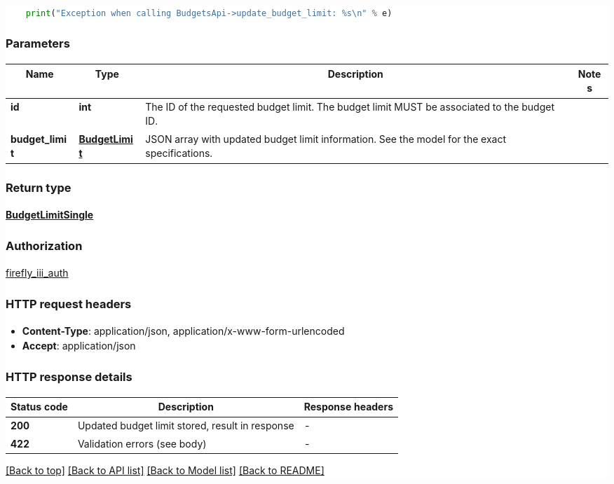```python
    print("Exception when calling BudgetsApi->update_budget_limit: %s\n" % e)
```

### Parameters

Name | Type | Description  | Notes
------------- | ------------- | ------------- | -------------
 **id** | **int**| The ID of the requested budget limit. The budget limit MUST be associated to the budget ID. | 
 **budget_limit** | [**BudgetLimit**](BudgetLimit.md)| JSON array with updated budget limit information. See the model for the exact specifications. | 

### Return type

[**BudgetLimitSingle**](BudgetLimitSingle.md)

### Authorization

[firefly_iii_auth](../README.md#firefly_iii_auth)

### HTTP request headers

 - **Content-Type**: application/json, application/x-www-form-urlencoded
 - **Accept**: application/json

### HTTP response details
| Status code | Description | Response headers |
|-------------|-------------|------------------|
**200** | Updated budget limit stored, result in response |  -  |
**422** | Validation errors (see body) |  -  |

[[Back to top]](#) [[Back to API list]](../README.md#documentation-for-api-endpoints) [[Back to Model list]](../README.md#documentation-for-models) [[Back to README]](../README.md)


